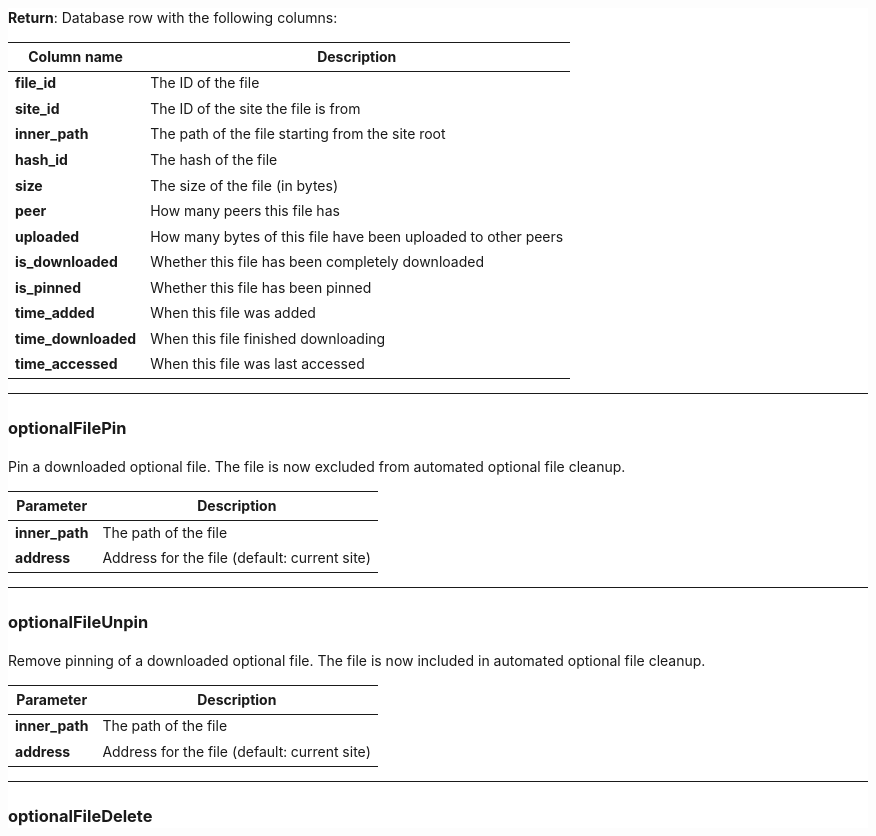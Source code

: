 **Return**: Database row with the following columns:

| Column name         | Description                                                   |
|---------------------|---------------------------------------------------------------|
| **file_id**         | The ID of the file                                            |
| **site_id**         | The ID of the site the file is from                           |
| **inner_path**      | The path of the file starting from the site root              |
| **hash_id**         | The hash of the file                                          |
| **size**            | The size of the file (in bytes)                               |
| **peer**            | How many peers this file has                                  |
| **uploaded**        | How many bytes of this file have been uploaded to other peers |
| **is_downloaded**   | Whether this file has been completely downloaded              |
| **is_pinned**       | Whether this file has been pinned                             |
| **time_added**      | When this file was added                                      |
| **time_downloaded** | When this file finished downloading                           |
| **time_accessed**   | When this file was last accessed                              |

---

### optionalFilePin

Pin a downloaded optional file. The file is now excluded from automated optional file cleanup.

| Parameter      | Description                                  |
|----------------|----------------------------------------------|
| **inner_path** | The path of the file                         |
| **address**    | Address for the file (default: current site) |

---

### optionalFileUnpin

Remove pinning of a downloaded optional file. The file is now included in automated optional file cleanup.

| Parameter      | Description                                  |
|----------------|----------------------------------------------|
| **inner_path** | The path of the file                         |
| **address**    | Address for the file (default: current site) |

---

### optionalFileDelete

